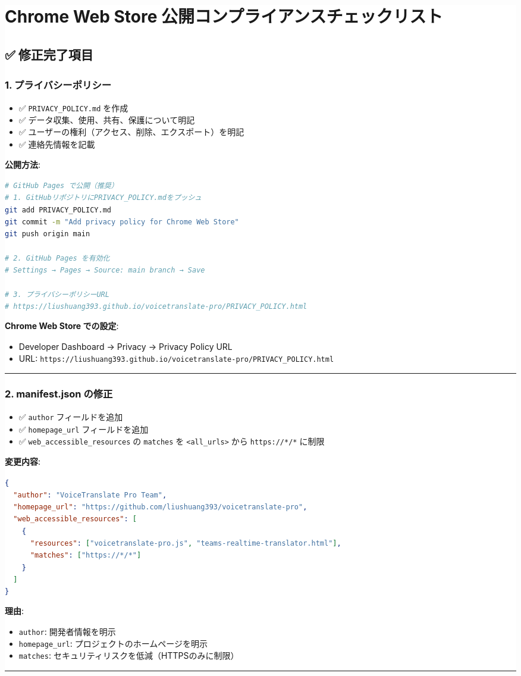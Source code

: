 # Chrome Web Store 公開コンプライアンスチェックリスト

## ✅ 修正完了項目

### 1. **プライバシーポリシー**
- ✅ `PRIVACY_POLICY.md` を作成
- ✅ データ収集、使用、共有、保護について明記
- ✅ ユーザーの権利（アクセス、削除、エクスポート）を明記
- ✅ 連絡先情報を記載

**公開方法**:
```bash
# GitHub Pages で公開（推奨）
# 1. GitHubリポジトリにPRIVACY_POLICY.mdをプッシュ
git add PRIVACY_POLICY.md
git commit -m "Add privacy policy for Chrome Web Store"
git push origin main

# 2. GitHub Pages を有効化
# Settings → Pages → Source: main branch → Save

# 3. プライバシーポリシーURL
# https://liushuang393.github.io/voicetranslate-pro/PRIVACY_POLICY.html
```

**Chrome Web Store での設定**:
- Developer Dashboard → Privacy → Privacy Policy URL
- URL: `https://liushuang393.github.io/voicetranslate-pro/PRIVACY_POLICY.html`

---

### 2. **manifest.json の修正**
- ✅ `author` フィールドを追加
- ✅ `homepage_url` フィールドを追加
- ✅ `web_accessible_resources` の `matches` を `<all_urls>` から `https://*/*` に制限

**変更内容**:
```json
{
  "author": "VoiceTranslate Pro Team",
  "homepage_url": "https://github.com/liushuang393/voicetranslate-pro",
  "web_accessible_resources": [
    {
      "resources": ["voicetranslate-pro.js", "teams-realtime-translator.html"],
      "matches": ["https://*/*"]
    }
  ]
}
```

**理由**:
- `author`: 開発者情報を明示
- `homepage_url`: プロジェクトのホームページを明示
- `matches`: セキュリティリスクを低減（HTTPSのみに制限）

---